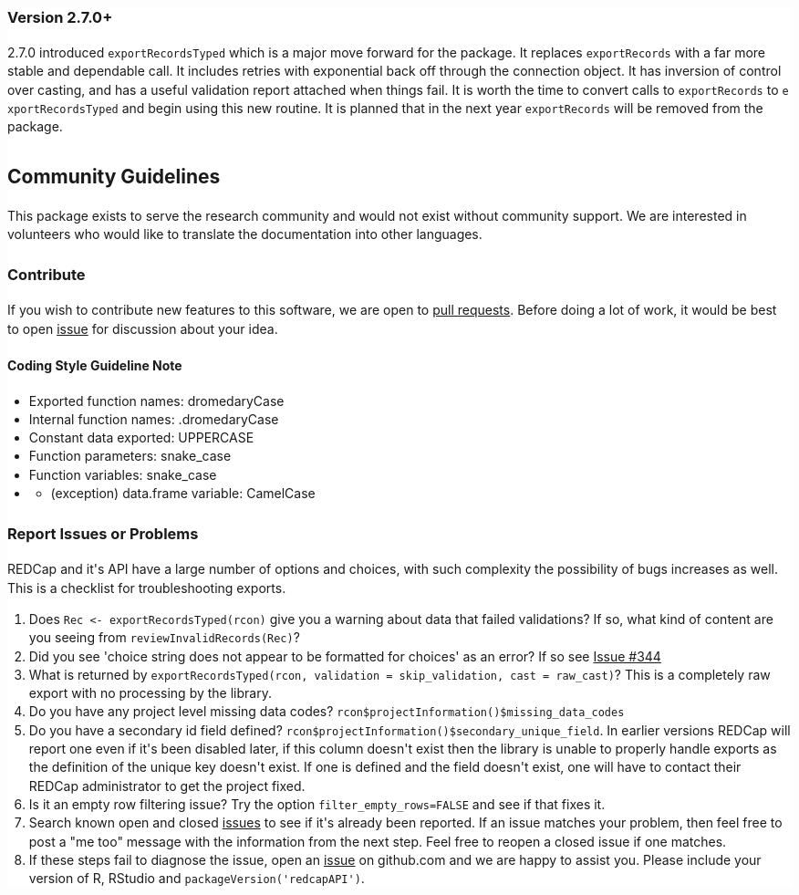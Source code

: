 ### Version 2.7.0+

2.7.0 introduced `exportRecordsTyped` which is a major move forward for the package. It replaces `exportRecords` with a far more stable and dependable call. It includes retries with exponential back off through the connection object. It has inversion of control over casting, and has a useful validation report attached when things fail. It is worth the time to convert calls to `exportRecords` to `exportRecordsTyped` and begin using this new routine. It is planned that in the next year `exportRecords` will be removed from the package.

## Community Guidelines

This package exists to serve the research community and would not exist without community support. We are interested in volunteers who would like to translate the documentation into other languages.

### Contribute

If you wish to contribute new features to this software, we are open to [pull requests](https://github.com/vubiostat/redcapAPI/pulls). Before doing a lot of work, it would be best to open [issue](https://github.com/vubiostat/redcapAPI/issues) for discussion about your idea. 

#### Coding Style Guideline Note

- Exported function names: dromedaryCase
- Internal function names: .dromedaryCase
- Constant data exported: UPPERCASE
- Function parameters: snake_case
- Function variables: snake_case
- - (exception) data.frame variable: CamelCase

### Report Issues or Problems

REDCap and it's API have a large number of options and choices, with such complexity the possibility of bugs increases as well. This is a checklist for troubleshooting exports. 

1. Does `Rec <- exportRecordsTyped(rcon)` give you a warning about data that failed validations? If so, what kind of content are you seeing from `reviewInvalidRecords(Rec)`?
2. Did you see 'choice string does not appear to be formatted for choices' as an error? If so see [Issue #344](https://github.com/vubiostat/redcapAPI/issues/344)
3. What is returned by `exportRecordsTyped(rcon, validation = skip_validation, cast = raw_cast)`? This is a completely raw export with no processing by the library.
4. Do you have any project level missing data codes? `rcon$projectInformation()$missing_data_codes`
5. Do you have a secondary id field defined? `rcon$projectInformation()$secondary_unique_field`. In earlier versions REDCap will report one even if it's been disabled later, if this column doesn't exist then the library is unable to properly handle exports as the definition of the unique key doesn't exist. If one is defined and the field doesn't exist, one will have to contact their REDCap administrator to get the project fixed.
6. Is it an empty row filtering issue? Try the option `filter_empty_rows=FALSE` and see if that fixes it.
7. Search known open and closed [issues](https://github.com/vubiostat/redcapAPI/issues) to see if it's already been reported. If an issue matches your problem, then feel free to post a "me too" message with the information from the next step. Feel free to reopen a closed issue if one matches.
8. If these steps fail to diagnose the issue, open an [issue](https://github.com/vubiostat/redcapAPI/issues)
 on github.com and we are happy to assist you. Please include your version of R, RStudio and `packageVersion('redcapAPI')`.
 